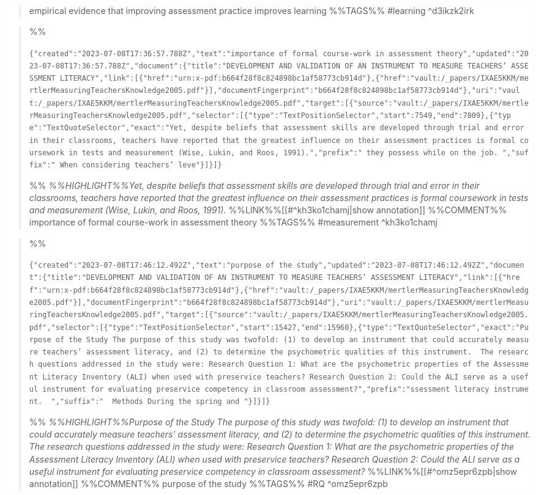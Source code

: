 >empirical evidence that improving assessment practice improves learning
>%%TAGS%%
>#learning
^d3ikzk2irk


>%%
>```annotation-json
>{"created":"2023-07-08T17:36:57.788Z","text":"importance of formal course-work in assessment theory","updated":"2023-07-08T17:36:57.788Z","document":{"title":"DEVELOPMENT AND VALIDATION OF AN INSTRUMENT TO MEASURE TEACHERS’ ASSESSMENT LITERACY","link":[{"href":"urn:x-pdf:b664f28f8c824898bc1af58773cb914d"},{"href":"vault:/_papers/IXAE5KKM/mertlerMeasuringTeachersKnowledge2005.pdf"}],"documentFingerprint":"b664f28f8c824898bc1af58773cb914d"},"uri":"vault:/_papers/IXAE5KKM/mertlerMeasuringTeachersKnowledge2005.pdf","target":[{"source":"vault:/_papers/IXAE5KKM/mertlerMeasuringTeachersKnowledge2005.pdf","selector":[{"type":"TextPositionSelector","start":7549,"end":7809},{"type":"TextQuoteSelector","exact":"Yet, despite beliefs that assessment skills are developed through trial and error in their classrooms, teachers have reported that the greatest influence on their assessment practices is formal coursework in tests and measurement (Wise, Lukin, and Roos, 1991).","prefix":" they possess while on the job. ","suffix":" When considering teachers’ leve"}]}]}
>```
>%%
>*%%HIGHLIGHT%%Yet, despite beliefs that assessment skills are developed through trial and error in their classrooms, teachers have reported that the greatest influence on their assessment practices is formal coursework in tests and measurement (Wise, Lukin, and Roos, 1991).*
>%%LINK%%[[#^kh3ko1chamj|show annotation]]
>%%COMMENT%%
>importance of formal course-work in assessment theory
>%%TAGS%%
>#measurement
^kh3ko1chamj


>%%
>```annotation-json
>{"created":"2023-07-08T17:46:12.492Z","text":"purpose of the study","updated":"2023-07-08T17:46:12.492Z","document":{"title":"DEVELOPMENT AND VALIDATION OF AN INSTRUMENT TO MEASURE TEACHERS’ ASSESSMENT LITERACY","link":[{"href":"urn:x-pdf:b664f28f8c824898bc1af58773cb914d"},{"href":"vault:/_papers/IXAE5KKM/mertlerMeasuringTeachersKnowledge2005.pdf"}],"documentFingerprint":"b664f28f8c824898bc1af58773cb914d"},"uri":"vault:/_papers/IXAE5KKM/mertlerMeasuringTeachersKnowledge2005.pdf","target":[{"source":"vault:/_papers/IXAE5KKM/mertlerMeasuringTeachersKnowledge2005.pdf","selector":[{"type":"TextPositionSelector","start":15427,"end":15960},{"type":"TextQuoteSelector","exact":"Purpose of the Study The purpose of this study was twofold: (1) to develop an instrument that could accurately measure teachers’ assessment literacy, and (2) to determine the psychometric qualities of this instrument.  The research questions addressed in the study were: Research Question 1: What are the psychometric properties of the Assessment Literacy Inventory (ALI) when used with preservice teachers? Research Question 2: Could the ALI serve as a useful instrument for evaluating preservice competency in classroom assessment?","prefix":"ssessment literacy instrument.  ","suffix":"  Methods During the spring and "}]}]}
>```
>%%
>*%%HIGHLIGHT%%Purpose of the Study The purpose of this study was twofold: (1) to develop an instrument that could accurately measure teachers’ assessment literacy, and (2) to determine the psychometric qualities of this instrument.  The research questions addressed in the study were: Research Question 1: What are the psychometric properties of the Assessment Literacy Inventory (ALI) when used with preservice teachers? Research Question 2: Could the ALI serve as a useful instrument for evaluating preservice competency in classroom assessment?*
>%%LINK%%[[#^omz5epr6zpb|show annotation]]
>%%COMMENT%%
>purpose of the study
>%%TAGS%%
>#RQ
^omz5epr6zpb
